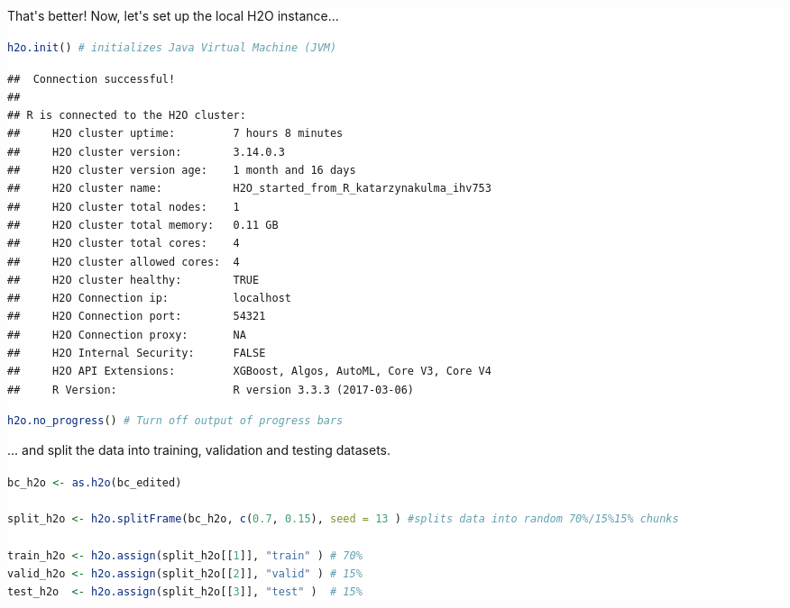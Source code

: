 That's better! Now, let's set up the local H2O instance...

``` r
h2o.init() # initializes Java Virtual Machine (JVM)
```

    ##  Connection successful!
    ## 
    ## R is connected to the H2O cluster: 
    ##     H2O cluster uptime:         7 hours 8 minutes 
    ##     H2O cluster version:        3.14.0.3 
    ##     H2O cluster version age:    1 month and 16 days  
    ##     H2O cluster name:           H2O_started_from_R_katarzynakulma_ihv753 
    ##     H2O cluster total nodes:    1 
    ##     H2O cluster total memory:   0.11 GB 
    ##     H2O cluster total cores:    4 
    ##     H2O cluster allowed cores:  4 
    ##     H2O cluster healthy:        TRUE 
    ##     H2O Connection ip:          localhost 
    ##     H2O Connection port:        54321 
    ##     H2O Connection proxy:       NA 
    ##     H2O Internal Security:      FALSE 
    ##     H2O API Extensions:         XGBoost, Algos, AutoML, Core V3, Core V4 
    ##     R Version:                  R version 3.3.3 (2017-03-06)

``` r
h2o.no_progress() # Turn off output of progress bars
```

... and split the data into training, validation and testing datasets.

``` r
bc_h2o <- as.h2o(bc_edited)

split_h2o <- h2o.splitFrame(bc_h2o, c(0.7, 0.15), seed = 13 ) #splits data into random 70%/15%15% chunks

train_h2o <- h2o.assign(split_h2o[[1]], "train" ) # 70%
valid_h2o <- h2o.assign(split_h2o[[2]], "valid" ) # 15%
test_h2o  <- h2o.assign(split_h2o[[3]], "test" )  # 15%
```

